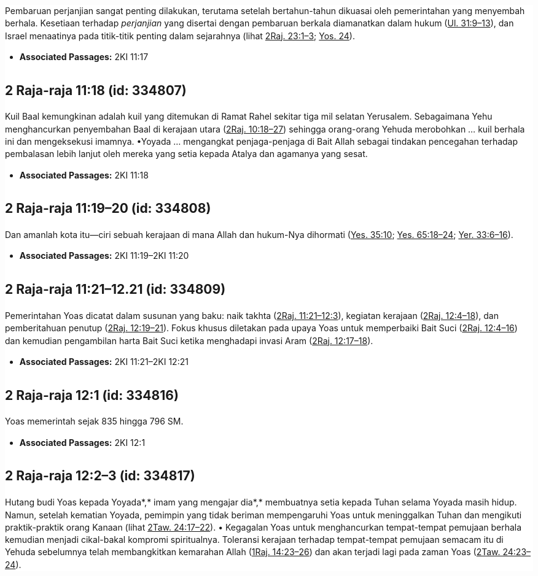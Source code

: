 Pembaruan perjanjian sangat penting dilakukan, terutama setelah bertahun\-tahun dikuasai oleh pemerintahan yang menyembah berhala. Kesetiaan terhadap *perjanjian* yang disertai dengan pembaruan berkala diamanatkan dalam hukum ([Ul. 31:9–13](https://ref.ly/Deut31:9-Deut31:13)), dan Israel menaatinya pada titik\-titik penting dalam sejarahnya (lihat [2Raj. 23:1–3](https://ref.ly/2Kgs23:1-2Kgs23:3); [Yos. 24](https://ref.ly/Josh24:1-Josh24:33)). 

* **Associated Passages:** 2KI 11:17

## 2 Raja-raja 11:18 (id: 334807)

Kuil Baal kemungkinan adalah kuil yang ditemukan di Ramat Rahel sekitar tiga mil selatan Yerusalem. Sebagaimana Yehu menghancurkan penyembahan Baal di kerajaan utara ([2Raj. 10:18–27](https://ref.ly/2Kgs10:18-2Kgs10:27)) sehingga orang\-orang Yehuda merobohkan … kuil berhala ini dan mengeksekusi imamnya. •Yoyada … mengangkat penjaga\-penjaga di Bait Allah sebagai tindakan pencegahan terhadap pembalasan lebih lanjut oleh mereka yang setia kepada Atalya dan agamanya yang sesat. 

* **Associated Passages:** 2KI 11:18

## 2 Raja-raja 11:19–20 (id: 334808)

Dan amanlah kota itu—ciri sebuah kerajaan di mana Allah dan hukum\-Nya dihormati ([Yes. 35:10](https://ref.ly/Isa35:10); [Yes. 65:18–24](https://ref.ly/Isa65:18-Isa65:24); [Yer. 33:6–16](https://ref.ly/Jer33:6-Jer33:16)). 

* **Associated Passages:** 2KI 11:19–2KI 11:20

## 2 Raja-raja 11:21–12.21 (id: 334809)

Pemerintahan Yoas dicatat dalam susunan yang baku: naik takhta ([2Raj. 11:21–12:3](https://ref.ly/2Kgs11:21-2Kgs12:3)), kegiatan kerajaan ([2Raj. 12:4–18](https://ref.ly/2Kgs12:4-2Kgs12:18)), dan pemberitahuan penutup ([2Raj. 12:19–21](https://ref.ly/2Kgs12:19-2Kgs12:21)). Fokus khusus diletakan pada upaya Yoas untuk memperbaiki Bait Suci ([2Raj. 12:4–16](https://ref.ly/2Kgs12:4-2Kgs12:16)) dan kemudian pengambilan harta Bait Suci ketika menghadapi invasi Aram ([2Raj. 12:17–18](https://ref.ly/2Kgs12:17-2Kgs12:18)). 

* **Associated Passages:** 2KI 11:21–2KI 12:21

## 2 Raja-raja 12:1 (id: 334816)

Yoas memerintah sejak 835 hingga 796 SM.

* **Associated Passages:** 2KI 12:1

## 2 Raja-raja 12:2–3 (id: 334817)

Hutang budi Yoas kepada Yoyada*,* imam yang mengajar dia*,* membuatnya setia kepada Tuhan selama Yoyada masih hidup. Namun, setelah kematian Yoyada, pemimpin yang tidak beriman mempengaruhi Yoas untuk meninggalkan Tuhan dan mengikuti praktik\-praktik orang Kanaan (lihat [2Taw. 24:17–22](https://ref.ly/2Chr24:17-2Chr24:22)). • Kegagalan Yoas untuk menghancurkan tempat\-tempat pemujaan berhala kemudian menjadi cikal\-bakal kompromi spiritualnya. Toleransi kerajaan terhadap tempat\-tempat pemujaan semacam itu di Yehuda sebelumnya telah membangkitkan kemarahan Allah ([1Raj. 14:23–26](https://ref.ly/1Kgs14:23-1Kgs14:26)) dan akan terjadi lagi pada zaman Yoas ([2Taw. 24:23–24](https://ref.ly/2Chr24:23-2Chr24:24)). 
